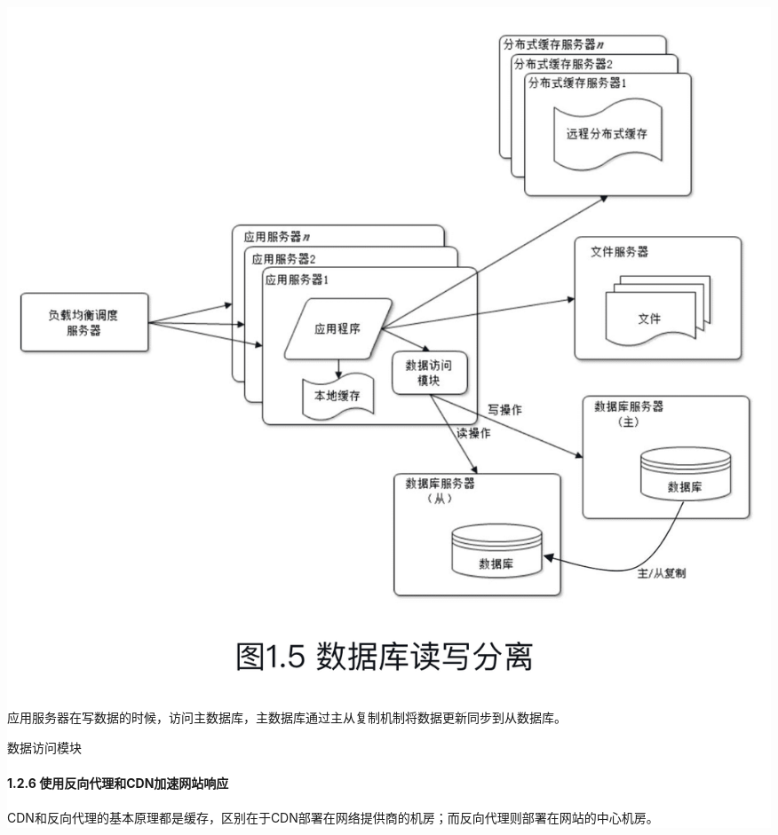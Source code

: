 ![](../../images/LearnBeingDeveloper-005.jpg)

应用服务器在写数据的时候，访问主数据库，主数据库通过主从复制机制将数据更新同步到从数据库。

数据访问模块

#### 1.2.6 使用反向代理和CDN加速网站响应

CDN和反向代理的基本原理都是缓存，区别在于CDN部署在网络提供商的机房；而反向代理则部署在网站的中心机房。
